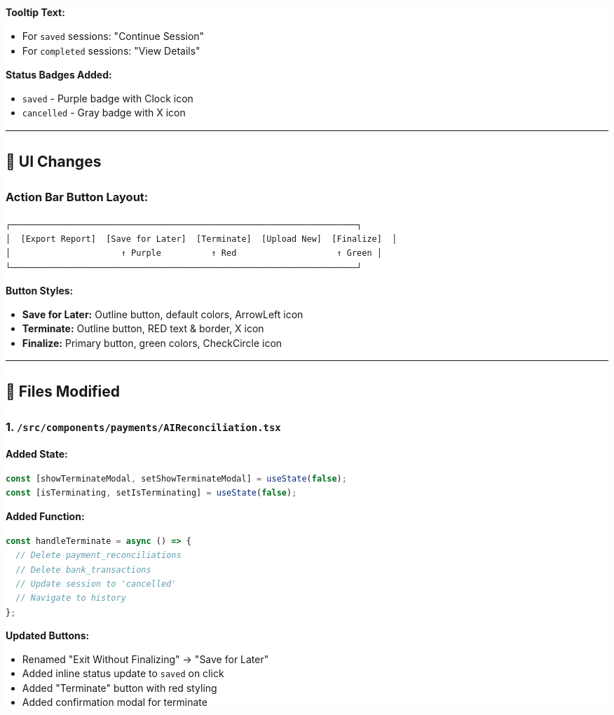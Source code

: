 **Tooltip Text:**
- For `saved` sessions: "Continue Session"
- For `completed` sessions: "View Details"

**Status Badges Added:**
- `saved` - Purple badge with Clock icon
- `cancelled` - Gray badge with X icon

---

## 🎨 UI Changes

### Action Bar Button Layout:

```
┌─────────────────────────────────────────────────────────────────────┐
│  [Export Report]  [Save for Later]  [Terminate]  [Upload New]  [Finalize]  │
│                      ↑ Purple          ↑ Red                    ↑ Green │
└─────────────────────────────────────────────────────────────────────┘
```

**Button Styles:**
- **Save for Later:** Outline button, default colors, ArrowLeft icon
- **Terminate:** Outline button, RED text & border, X icon
- **Finalize:** Primary button, green colors, CheckCircle icon

---

## 📁 Files Modified

### 1. `/src/components/payments/AIReconciliation.tsx`

**Added State:**
```typescript
const [showTerminateModal, setShowTerminateModal] = useState(false);
const [isTerminating, setIsTerminating] = useState(false);
```

**Added Function:**
```typescript
const handleTerminate = async () => {
  // Delete payment_reconciliations
  // Delete bank_transactions
  // Update session to 'cancelled'
  // Navigate to history
};
```

**Updated Buttons:**
- Renamed "Exit Without Finalizing" → "Save for Later"
- Added inline status update to `saved` on click
- Added "Terminate" button with red styling
- Added confirmation modal for terminate
